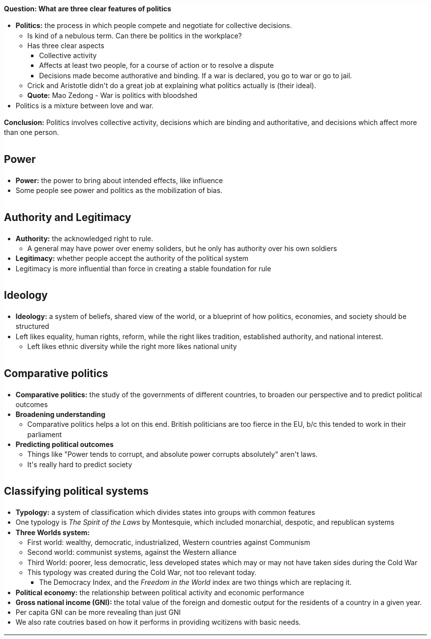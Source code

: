 **Question: What are three clear features of politics** 

* **Politics:** the process in which people compete and negotiate for collective decisions. 
  - Is kind of a nebulous term. Can there be politics in the workplace?
  - Has three clear aspects
    + Collective activity
    + Affects at least two people, for a course of action or to resolve a dispute
    + Decisions made become authorative and binding. If a war is declared, you go to war or go to jail.
  - Crick and Aristotle didn't do a great job at explaining what politics actually is (their ideal). 
  - **Quote:** Mao Zedong - War is politics with bloodshed
* Politics is a mixture between love and war.

**Conclusion:** 
Politics involves collective activity, decisions which are binding and authoritative, and decisions which affect more than one person.

## Power
* **Power:** the power to bring about intended effects, like influence
* Some people see power and politics as the mobilization of bias. 

## Authority and Legitimacy
* **Authority:** the acknowledged right to rule. 
  - A general may have power over enemy soliders, but he only has authority over his own soldiers
* **Legitimacy:** whether people accept the authority of the political system
* Legitimacy is more influential than force in creating a stable foundation for rule

## Ideology
* **Ideology:** a system of beliefs, shared view of the world, or a blueprint of how politics, economies, and society should be structured 
* Left likes equality, human rights, reform, while the right likes tradition, established authority, and national interest.
  - Left likes ethnic diversity while the right more likes national unity

## Comparative politics
* **Comparative politics:** the study of the governments of different countries, to broaden our perspective and to predict political outcomes
* **Broadening understanding**
  - Comparative politics helps a lot on this end. British politicians are too fierce in the EU, b/c this tended to work in their parliament
* **Predicting political outcomes**
  - Things like "Power tends to corrupt, and absolute power corrupts absolutely" aren't laws.
  - It's really hard to predict society

## Classifying political systems
* **Typology:** a system of classification which divides states into groups with common features 
* One typology is *The Spirit of the Laws* by Montesquie, which included monarchial, despotic, and republican systems
* **Three Worlds system:** 
  - First world: wealthy, democratic, industrialized, Western countries against Communism
  - Second world: communist systems, against the Western alliance
  - Third World: poorer, less democratic, less developed states which may or may not have taken sides during the Cold War
  - This typology was created during the Cold War, not too relevant today. 
    + The Democracy Index, and the *Freedom in the World* index are two things which are replacing it. 
* **Political economy:** the relationship between political activity and economic performance
* **Gross national income (GNI):** the total value of the foreign and domestic output for the residents of a country in a given year. 
* Per capita GNI can be more revealing than just GNI
* We also rate coutries based on how it performs in providing wcitizens with basic needs.
            
---